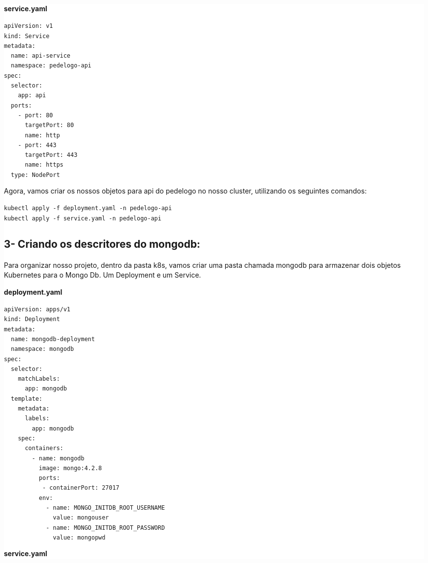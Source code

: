 **service.yaml**

```docker
apiVersion: v1 
kind: Service 
metadata: 
  name: api-service 
  namespace: pedelogo-api
spec:
  selector:
    app: api 
  ports:
    - port: 80
      targetPort: 80
      name: http 
    - port: 443
      targetPort: 443
      name: https
  type: NodePort
````

Agora, vamos criar os nossos objetos para api do pedelogo no nosso cluster, utilizando os seguintes comandos: 

```docker
kubectl apply -f deployment.yaml -n pedelogo-api
kubectl apply -f service.yaml -n pedelogo-api
````

## 3- Criando os descritores do mongodb:

Para organizar nosso projeto, dentro da pasta k8s, vamos criar uma pasta chamada mongodb para armazenar dois objetos Kubernetes para o Mongo Db. Um Deployment e um Service.

**deployment.yaml**

```docker
apiVersion: apps/v1
kind: Deployment
metadata:
  name: mongodb-deployment
  namespace: mongodb
spec:
  selector:
    matchLabels:
      app: mongodb
  template:
    metadata:
      labels:
        app: mongodb 
    spec:
      containers:
        - name: mongodb
          image: mongo:4.2.8
          ports:
           - containerPort: 27017
          env:
            - name: MONGO_INITDB_ROOT_USERNAME
              value: mongouser
            - name: MONGO_INITDB_ROOT_PASSWORD
              value: mongopwd
```
**service.yaml**
